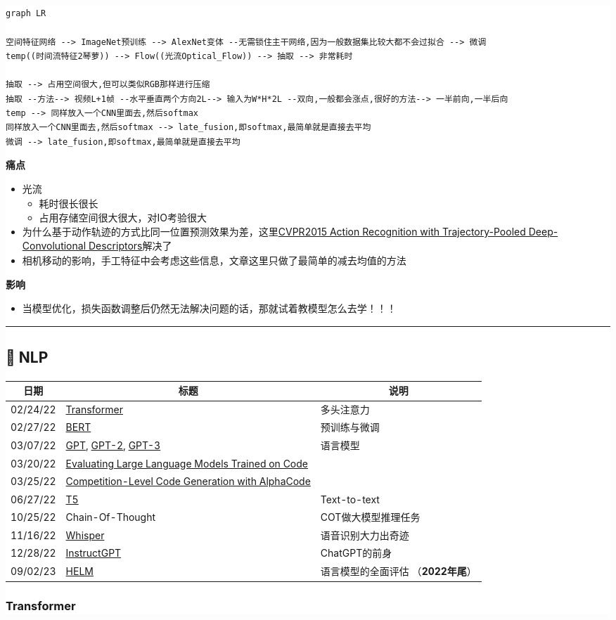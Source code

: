 ```mermaid
graph LR

空间特征网络 --> ImageNet预训练 --> AlexNet变体 --无需锁住主干网络,因为一般数据集比较大都不会过拟合 --> 微调
temp((时间流特征2琴萝)) --> Flow((光流Optical_Flow)) --> 抽取 --> 非常耗时

抽取 --> 占用空间很大,但可以类似RGB那样进行压缩
抽取 --方法--> 视频L+1帧 --水平垂直两个方向2L--> 输入为W*H*2L --双向,一般都会涨点,很好的方法--> 一半前向,一半后向
temp --> 同样放入一个CNN里面去,然后softmax
同样放入一个CNN里面去,然后softmax --> late_fusion,即softmax,最简单就是直接去平均
微调 --> late_fusion,即softmax,最简单就是直接去平均
```



**痛点**

* 光流
  * 耗时很长很长
  * 占用存储空间很大很大，对IO考验很大
* 为什么基于动作轨迹的方式比同一位置预测效果为差，这里[CVPR2015 Action Recognition with Trajectory-Pooled Deep-Convolutional Descriptors](https://arxiv.org/abs/1505.04868)解决了
* 相机移动的影响，手工特征中会考虑这些信息，文章这里只做了最简单的减去均值的方法

**影响**

* 当模型优化，损失函数调整后仍然无法解决问题的话，那就试着教模型怎么去学！！！

------



##  :telescope: NLP

| 日期     | 标题                                                         | 说明                                |
| -------- | ------------------------------------------------------------ | ----------------------------------- |
| 02/24/22 | [Transformer](https://arxiv.org/abs/1706.03762)              | 多头注意力                          |
| 02/27/22 | [BERT](https://arxiv.org/abs/1810.04805)                     | 预训练与微调                        |
| 03/07/22 | [GPT](https://s3-us-west-2.amazonaws.com/openai-assets/research-covers/language-unsupervised/language_understanding_paper.pdf), [GPT-2](https://d4mucfpksywv.cloudfront.net/better-language-models/language_models_are_unsupervised_multitask_learners.pdf), [GPT-3](https://arxiv.org/abs/2005.14165) | 语言模型                            |
| 03/20/22 | [Evaluating Large Language Models Trained on Code](https://arxiv.org/abs/2107.03374) |                                     |
| 03/25/22 | [Competition-Level Code Generation with AlphaCode](https://arxiv.org/abs/2203.07814) |                                     |
| 06/27/22 | [T5](https://arxiv.org/abs/1910.10683)                       | Text-to-text                        |
| 10/25/22 | Chain-Of-Thought                                             | COT做大模型推理任务                 |
| 11/16/22 | [Whisper](https://cdn.openai.com/papers/whisper.pdf)         | 语音识别大力出奇迹                  |
| 12/28/22 | [InstructGPT](https://openai.com/blog/instruction-following/) | ChatGPT的前身                       |
| 09/02/23 | [HELM](https://arxiv.org/abs/2211.09110)                     | 语言模型的全面评估 （**2022年尾**） |



### Transformer
